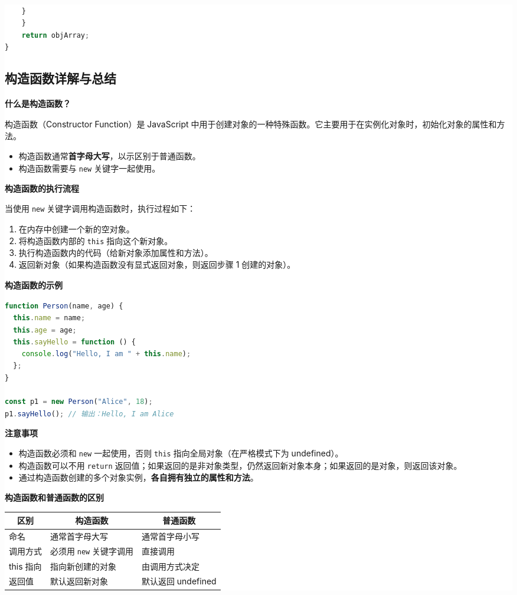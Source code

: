 ```JavaScript
    }
    }
    return objArray;
}
```

## 构造函数详解与总结

**什么是构造函数？**

构造函数（Constructor Function）是 JavaScript 中用于创建对象的一种特殊函数。它主要用于在实例化对象时，初始化对象的属性和方法。

- 构造函数通常**首字母大写**，以示区别于普通函数。
- 构造函数需要与 `new` 关键字一起使用。

**构造函数的执行流程**

当使用 `new` 关键字调用构造函数时，执行过程如下：

1. 在内存中创建一个新的空对象。
2. 将构造函数内部的 `this` 指向这个新对象。
3. 执行构造函数内的代码（给新对象添加属性和方法）。
4. 返回新对象（如果构造函数没有显式返回对象，则返回步骤 1 创建的对象）。

**构造函数的示例**

```js
function Person(name, age) {
  this.name = name;
  this.age = age;
  this.sayHello = function () {
    console.log("Hello, I am " + this.name);
  };
}

const p1 = new Person("Alice", 18);
p1.sayHello(); // 输出：Hello, I am Alice
```

**注意事项**

- 构造函数必须和 `new` 一起使用，否则 `this` 指向全局对象（在严格模式下为 undefined）。
- 构造函数可以不用 `return` 返回值；如果返回的是非对象类型，仍然返回新对象本身；如果返回的是对象，则返回该对象。
- 通过构造函数创建的多个对象实例，**各自拥有独立的属性和方法**。

**构造函数和普通函数的区别**

| 区别      | 构造函数                | 普通函数           |
| --------- | ----------------------- | ------------------ |
| 命名      | 通常首字母大写          | 通常首字母小写     |
| 调用方式  | 必须用 `new` 关键字调用 | 直接调用           |
| this 指向 | 指向新创建的对象        | 由调用方式决定     |
| 返回值    | 默认返回新对象          | 默认返回 undefined |
